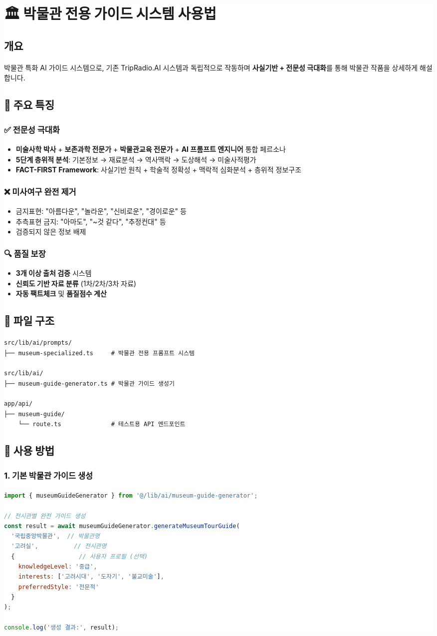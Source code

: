# 🏛️ 박물관 전용 가이드 시스템 사용법

## 개요

박물관 특화 AI 가이드 시스템으로, 기존 TripRadio.AI 시스템과 독립적으로 작동하며 **사실기반 + 전문성 극대화**를 통해 박물관 작품을 상세하게 해설합니다.

## 🎯 주요 특징

### ✅ 전문성 극대화
- **미술사학 박사** + **보존과학 전문가** + **박물관교육 전문가** + **AI 프롬프트 엔지니어** 통합 페르소나
- **5단계 층위적 분석**: 기본정보 → 재료분석 → 역사맥락 → 도상해석 → 미술사적평가
- **FACT-FIRST Framework**: 사실기반 원칙 + 학술적 정확성 + 맥락적 심화분석 + 층위적 정보구조

### ❌ 미사여구 완전 제거
- 금지표현: "아름다운", "놀라운", "신비로운", "경이로운" 등
- 추측표현 금지: "아마도", "~것 같다", "추정컨대" 등
- 검증되지 않은 정보 배제

### 🔍 품질 보장
- **3개 이상 출처 검증** 시스템
- **신뢰도 기반 자료 분류** (1차/2차/3차 자료)
- **자동 팩트체크** 및 **품질점수 계산**

## 📁 파일 구조

```
src/lib/ai/prompts/
├── museum-specialized.ts     # 박물관 전용 프롬프트 시스템

src/lib/ai/
├── museum-guide-generator.ts # 박물관 가이드 생성기

app/api/
├── museum-guide/
    └── route.ts              # 테스트용 API 엔드포인트
```

## 🚀 사용 방법

### 1. 기본 박물관 가이드 생성

```javascript
import { museumGuideGenerator } from '@/lib/ai/museum-guide-generator';

// 전시관별 완전 가이드 생성
const result = await museumGuideGenerator.generateMuseumTourGuide(
  '국립중앙박물관',  // 박물관명
  '고려실',          // 전시관명
  {                  // 사용자 프로필 (선택)
    knowledgeLevel: '중급',
    interests: ['고려시대', '도자기', '불교미술'],
    preferredStyle: '전문적'
  }
);

console.log('생성 결과:', result);
```
